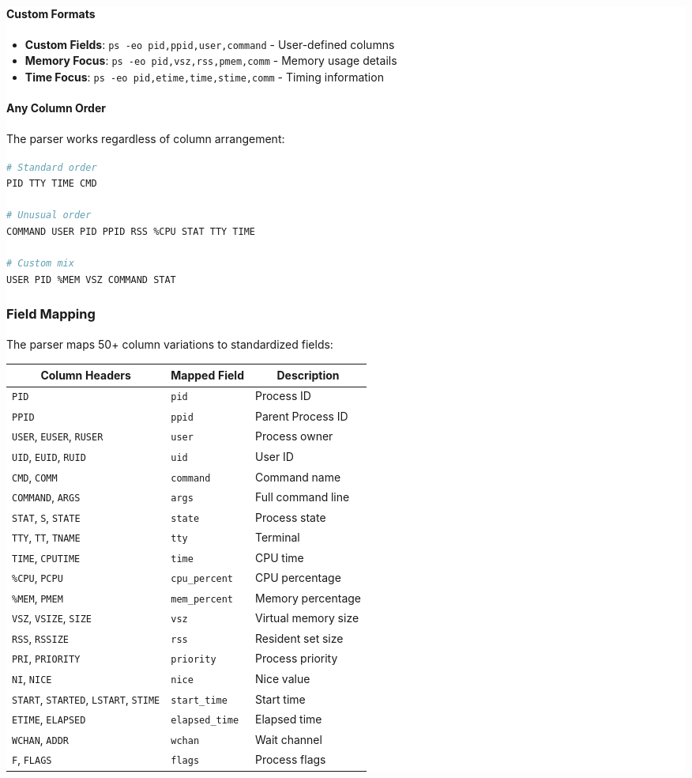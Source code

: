 #### Custom Formats
- **Custom Fields**: `ps -eo pid,ppid,user,command` - User-defined columns
- **Memory Focus**: `ps -eo pid,vsz,rss,pmem,comm` - Memory usage details
- **Time Focus**: `ps -eo pid,etime,time,stime,comm` - Timing information

#### Any Column Order
The parser works regardless of column arrangement:
```bash
# Standard order
PID TTY TIME CMD

# Unusual order  
COMMAND USER PID PPID RSS %CPU STAT TTY TIME

# Custom mix
USER PID %MEM VSZ COMMAND STAT
```

### Field Mapping

The parser maps 50+ column variations to standardized fields:

| Column Headers | Mapped Field | Description |
|----------------|--------------|-------------|
| `PID` | `pid` | Process ID |
| `PPID` | `ppid` | Parent Process ID |
| `USER`, `EUSER`, `RUSER` | `user` | Process owner |
| `UID`, `EUID`, `RUID` | `uid` | User ID |
| `CMD`, `COMM` | `command` | Command name |
| `COMMAND`, `ARGS` | `args` | Full command line |
| `STAT`, `S`, `STATE` | `state` | Process state |
| `TTY`, `TT`, `TNAME` | `tty` | Terminal |
| `TIME`, `CPUTIME` | `time` | CPU time |
| `%CPU`, `PCPU` | `cpu_percent` | CPU percentage |
| `%MEM`, `PMEM` | `mem_percent` | Memory percentage |
| `VSZ`, `VSIZE`, `SIZE` | `vsz` | Virtual memory size |
| `RSS`, `RSSIZE` | `rss` | Resident set size |
| `PRI`, `PRIORITY` | `priority` | Process priority |
| `NI`, `NICE` | `nice` | Nice value |
| `START`, `STARTED`, `LSTART`, `STIME` | `start_time` | Start time |
| `ETIME`, `ELAPSED` | `elapsed_time` | Elapsed time |
| `WCHAN`, `ADDR` | `wchan` | Wait channel |
| `F`, `FLAGS` | `flags` | Process flags |
